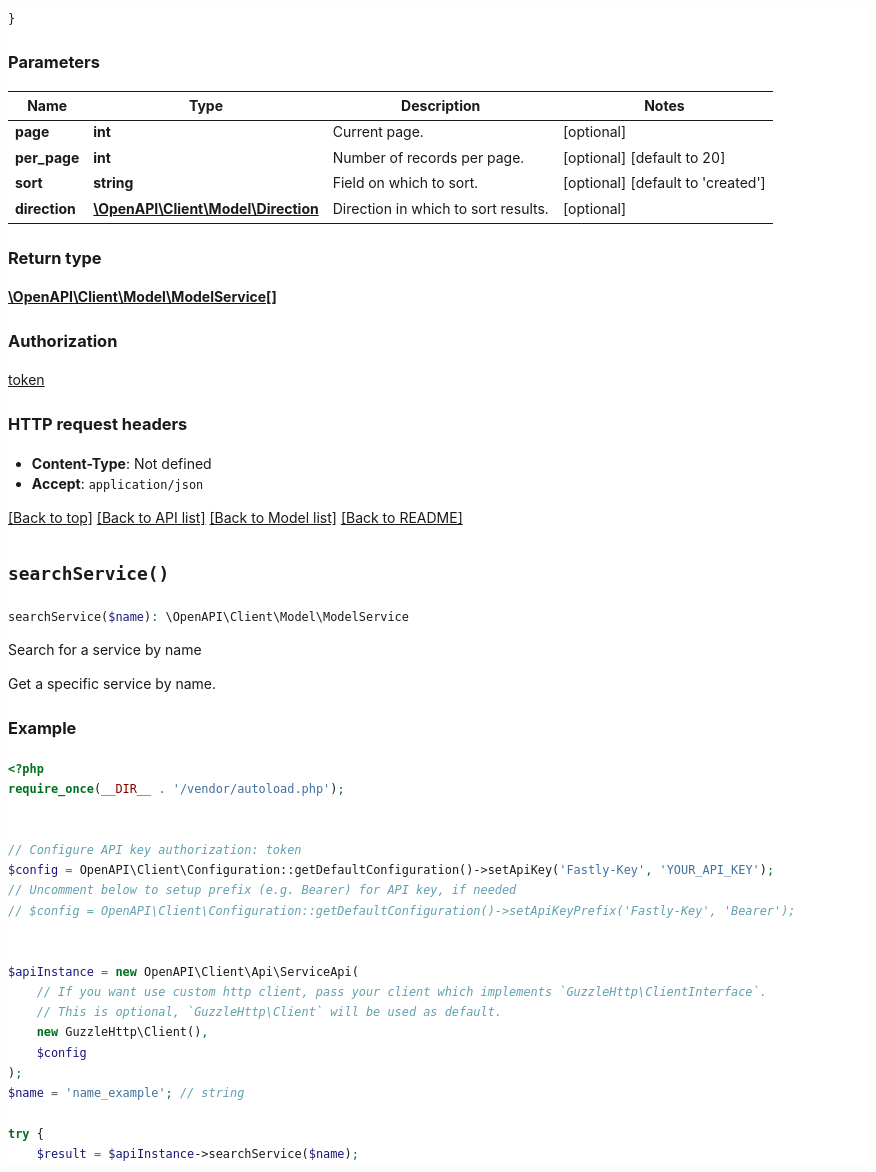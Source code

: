 ```php
}
```

### Parameters

Name | Type | Description  | Notes
------------- | ------------- | ------------- | -------------
 **page** | **int**| Current page. | [optional]
 **per_page** | **int**| Number of records per page. | [optional] [default to 20]
 **sort** | **string**| Field on which to sort. | [optional] [default to &#39;created&#39;]
 **direction** | [**\OpenAPI\Client\Model\Direction**](../Model/.md)| Direction in which to sort results. | [optional]

### Return type

[**\OpenAPI\Client\Model\ModelService[]**](../Model/ModelService.md)

### Authorization

[token](../../README.md#token)

### HTTP request headers

- **Content-Type**: Not defined
- **Accept**: `application/json`

[[Back to top]](#) [[Back to API list]](../../README.md#endpoints)
[[Back to Model list]](../../README.md#models)
[[Back to README]](../../README.md)

## `searchService()`

```php
searchService($name): \OpenAPI\Client\Model\ModelService
```

Search for a service by name

Get a specific service by name.

### Example

```php
<?php
require_once(__DIR__ . '/vendor/autoload.php');


// Configure API key authorization: token
$config = OpenAPI\Client\Configuration::getDefaultConfiguration()->setApiKey('Fastly-Key', 'YOUR_API_KEY');
// Uncomment below to setup prefix (e.g. Bearer) for API key, if needed
// $config = OpenAPI\Client\Configuration::getDefaultConfiguration()->setApiKeyPrefix('Fastly-Key', 'Bearer');


$apiInstance = new OpenAPI\Client\Api\ServiceApi(
    // If you want use custom http client, pass your client which implements `GuzzleHttp\ClientInterface`.
    // This is optional, `GuzzleHttp\Client` will be used as default.
    new GuzzleHttp\Client(),
    $config
);
$name = 'name_example'; // string

try {
    $result = $apiInstance->searchService($name);
```